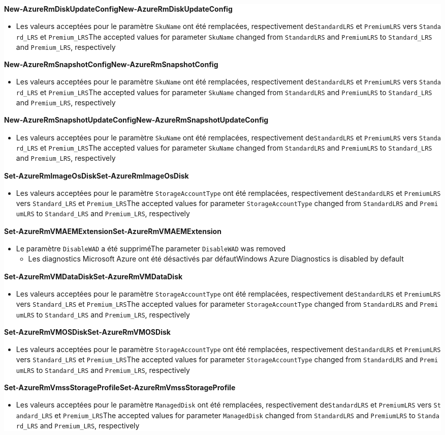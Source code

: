 <span data-ttu-id="7d6d4-151">**New-AzureRmDiskUpdateConfig**</span><span class="sxs-lookup"><span data-stu-id="7d6d4-151">**New-AzureRmDiskUpdateConfig**</span></span>
- <span data-ttu-id="7d6d4-152">Les valeurs acceptées pour le paramètre `SkuName` ont été remplacées, respectivement de`StandardLRS` et `PremiumLRS` vers `Standard_LRS` et `Premium_LRS`</span><span class="sxs-lookup"><span data-stu-id="7d6d4-152">The accepted values for parameter `SkuName` changed from `StandardLRS` and `PremiumLRS` to `Standard_LRS` and `Premium_LRS`, respectively</span></span>

<span data-ttu-id="7d6d4-153">**New-AzureRmSnapshotConfig**</span><span class="sxs-lookup"><span data-stu-id="7d6d4-153">**New-AzureRmSnapshotConfig**</span></span>
- <span data-ttu-id="7d6d4-154">Les valeurs acceptées pour le paramètre `SkuName` ont été remplacées, respectivement de`StandardLRS` et `PremiumLRS` vers `Standard_LRS` et `Premium_LRS`</span><span class="sxs-lookup"><span data-stu-id="7d6d4-154">The accepted values for parameter `SkuName` changed from `StandardLRS` and `PremiumLRS` to `Standard_LRS` and `Premium_LRS`, respectively</span></span>

<span data-ttu-id="7d6d4-155">**New-AzureRmSnapshotUpdateConfig**</span><span class="sxs-lookup"><span data-stu-id="7d6d4-155">**New-AzureRmSnapshotUpdateConfig**</span></span>
- <span data-ttu-id="7d6d4-156">Les valeurs acceptées pour le paramètre `SkuName` ont été remplacées, respectivement de`StandardLRS` et `PremiumLRS` vers `Standard_LRS` et `Premium_LRS`</span><span class="sxs-lookup"><span data-stu-id="7d6d4-156">The accepted values for parameter `SkuName` changed from `StandardLRS` and `PremiumLRS` to `Standard_LRS` and `Premium_LRS`, respectively</span></span>

<span data-ttu-id="7d6d4-157">**Set-AzureRmImageOsDisk**</span><span class="sxs-lookup"><span data-stu-id="7d6d4-157">**Set-AzureRmImageOsDisk**</span></span>
- <span data-ttu-id="7d6d4-158">Les valeurs acceptées pour le paramètre `StorageAccountType` ont été remplacées, respectivement de`StandardLRS` et `PremiumLRS` vers `Standard_LRS` et `Premium_LRS`</span><span class="sxs-lookup"><span data-stu-id="7d6d4-158">The accepted values for parameter `StorageAccountType` changed from `StandardLRS` and `PremiumLRS` to `Standard_LRS` and `Premium_LRS`, respectively</span></span>

<span data-ttu-id="7d6d4-159">**Set-AzureRmVMAEMExtension**</span><span class="sxs-lookup"><span data-stu-id="7d6d4-159">**Set-AzureRmVMAEMExtension**</span></span>
- <span data-ttu-id="7d6d4-160">Le paramètre `DisableWAD` a été supprimé</span><span class="sxs-lookup"><span data-stu-id="7d6d4-160">The parameter `DisableWAD` was removed</span></span>
    -  <span data-ttu-id="7d6d4-161">Les diagnostics Microsoft Azure ont été désactivés par défaut</span><span class="sxs-lookup"><span data-stu-id="7d6d4-161">Windows Azure Diagnostics is disabled by default</span></span>

<span data-ttu-id="7d6d4-162">**Set-AzureRmVMDataDisk**</span><span class="sxs-lookup"><span data-stu-id="7d6d4-162">**Set-AzureRmVMDataDisk**</span></span>
- <span data-ttu-id="7d6d4-163">Les valeurs acceptées pour le paramètre `StorageAccountType` ont été remplacées, respectivement de`StandardLRS` et `PremiumLRS` vers `Standard_LRS` et `Premium_LRS`</span><span class="sxs-lookup"><span data-stu-id="7d6d4-163">The accepted values for parameter `StorageAccountType` changed from `StandardLRS` and `PremiumLRS` to `Standard_LRS` and `Premium_LRS`, respectively</span></span>

<span data-ttu-id="7d6d4-164">**Set-AzureRmVMOSDisk**</span><span class="sxs-lookup"><span data-stu-id="7d6d4-164">**Set-AzureRmVMOSDisk**</span></span>
- <span data-ttu-id="7d6d4-165">Les valeurs acceptées pour le paramètre `StorageAccountType` ont été remplacées, respectivement de`StandardLRS` et `PremiumLRS` vers `Standard_LRS` et `Premium_LRS`</span><span class="sxs-lookup"><span data-stu-id="7d6d4-165">The accepted values for parameter `StorageAccountType` changed from `StandardLRS` and `PremiumLRS` to `Standard_LRS` and `Premium_LRS`, respectively</span></span>

<span data-ttu-id="7d6d4-166">**Set-AzureRmVmssStorageProfile**</span><span class="sxs-lookup"><span data-stu-id="7d6d4-166">**Set-AzureRmVmssStorageProfile**</span></span>
- <span data-ttu-id="7d6d4-167">Les valeurs acceptées pour le paramètre `ManagedDisk` ont été remplacées, respectivement de`StandardLRS` et `PremiumLRS` vers `Standard_LRS` et `Premium_LRS`</span><span class="sxs-lookup"><span data-stu-id="7d6d4-167">The accepted values for parameter `ManagedDisk` changed from `StandardLRS` and `PremiumLRS` to `Standard_LRS` and `Premium_LRS`, respectively</span></span>
